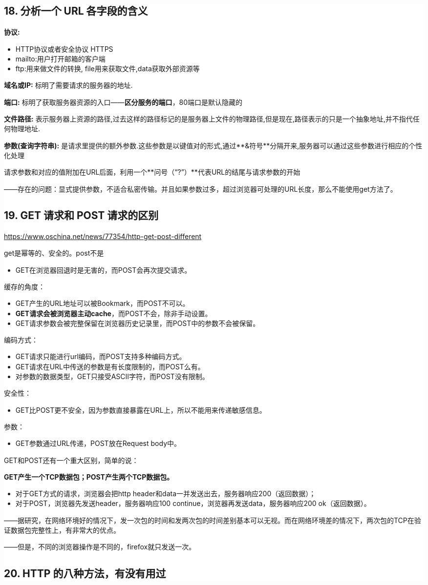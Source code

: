 ## 18. 分析一个 URL 各字段的含义

**协议:** 

- HTTP协议或者安全协议 HTTPS
- mailto:用户打开邮箱的客户端
- ftp:用来做文件的转换, file用来获取文件,data获取外部资源等

**域名或IP:** 标明了需要请求的服务器的地址.

**端口:** 标明了获取服务器资源的入口——**区分服务的端口**，80端口是默认隐藏的

**文件路径:** 表示服务器上资源的路径,过去这样的路径标记的是服务器上文件的物理路径,但是现在,路径表示的只是一个抽象地址,并不指代任何物理地址.

**参数(查询字符串):** 是请求里提供的额外参数.这些参数是以键值对的形式,通过**&符号**分隔开来,服务器可以通过这些参数进行相应的个性化处理

请求参数和对应的值附加在URL后面，利用一个**问号（“?”）**代表URL的结尾与请求参数的开始

——存在的问题：显式提供参数，不适合私密传输。并且如果参数过多，超过浏览器可处理的URL长度，那么不能使用get方法了。

## 19. GET 请求和 POST 请求的区别

https://www.oschina.net/news/77354/http-get-post-different

get是幂等的、安全的。post不是

- GET在浏览器回退时是无害的，而POST会再次提交请求。

缓存的角度：

- GET产生的URL地址可以被Bookmark，而POST不可以。
- **GET请求会被浏览器主动cache**，而POST不会，除非手动设置。
- GET请求参数会被完整保留在浏览器历史记录里，而POST中的参数不会被保留。

编码方式：

- GET请求只能进行url编码，而POST支持多种编码方式。
- GET请求在URL中传送的参数是有长度限制的，而POST么有。
- 对参数的数据类型，GET只接受ASCII字符，而POST没有限制。

安全性：

- GET比POST更不安全，因为参数直接暴露在URL上，所以不能用来传递敏感信息。

参数：

- GET参数通过URL传递，POST放在Request body中。

GET和POST还有一个重大区别，简单的说：

**GET产生一个TCP数据包；POST产生两个TCP数据包。**

- 对于GET方式的请求，浏览器会把http header和data一并发送出去，服务器响应200（返回数据）；
- 对于POST，浏览器先发送header，服务器响应100 continue，浏览器再发送data，服务器响应200 ok（返回数据）。

——据研究，在网络环境好的情况下，发一次包的时间和发两次包的时间差别基本可以无视。而在网络环境差的情况下，两次包的TCP在验证数据包完整性上，有非常大的优点。

——但是，不同的浏览器操作是不同的，firefox就只发送一次。

## 20. HTTP 的八种方法，有没有用过

